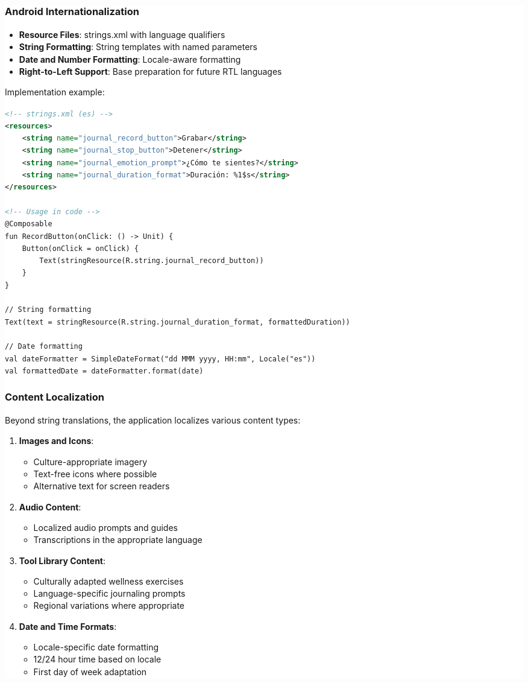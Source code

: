 ### Android Internationalization

- **Resource Files**: strings.xml with language qualifiers
- **String Formatting**: String templates with named parameters
- **Date and Number Formatting**: Locale-aware formatting
- **Right-to-Left Support**: Base preparation for future RTL languages

Implementation example:

```xml
<!-- strings.xml (es) -->
<resources>
    <string name="journal_record_button">Grabar</string>
    <string name="journal_stop_button">Detener</string>
    <string name="journal_emotion_prompt">¿Cómo te sientes?</string>
    <string name="journal_duration_format">Duración: %1$s</string>
</resources>

<!-- Usage in code -->
@Composable
fun RecordButton(onClick: () -> Unit) {
    Button(onClick = onClick) {
        Text(stringResource(R.string.journal_record_button))
    }
}

// String formatting
Text(text = stringResource(R.string.journal_duration_format, formattedDuration))

// Date formatting
val dateFormatter = SimpleDateFormat("dd MMM yyyy, HH:mm", Locale("es"))
val formattedDate = dateFormatter.format(date)
```

### Content Localization

Beyond string translations, the application localizes various content types:

1. **Images and Icons**:
   - Culture-appropriate imagery
   - Text-free icons where possible
   - Alternative text for screen readers

2. **Audio Content**:
   - Localized audio prompts and guides
   - Transcriptions in the appropriate language

3. **Tool Library Content**:
   - Culturally adapted wellness exercises
   - Language-specific journaling prompts
   - Regional variations where appropriate

4. **Date and Time Formats**:
   - Locale-specific date formatting
   - 12/24 hour time based on locale
   - First day of week adaptation
